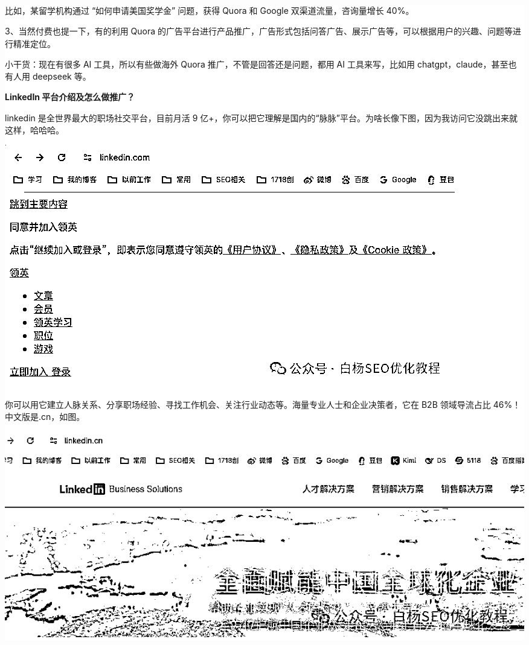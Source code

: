 比如，某留学机构通过 “如何申请美国奖学金” 问题，获得 Quora 和 Google 双渠道流量，咨询量增长 40%。

3、当然付费也提一下，有的利用 Quora 的广告平台进行产品推广，广告形式包括问答广告、展示广告等，可以根据用户的兴趣、问题等进行精准定位。

小干货：现在有很多 AI 工具，所以有些做海外 Quora 推广，不管是回答还是问题，都用 AI 工具来写，比如用 chatgpt，claude，甚至也有人用 deepseek 等。

**LinkedIn 平台介绍及怎么做推广？**

linkedin 是全世界最大的职场社交平台，目前月活 9 亿+，你可以把它理解是国内的“脉脉”平台。为啥长像下图，因为我访问它没跳出来就这样，哈哈哈。

![](img/1aafc8e5157e5db259db30ef3aed6746.png "None")

你可以用它建立人脉关系、分享职场经验、寻找工作机会、关注行业动态等。海量专业人士和企业决策者，它在 B2B 领域导流占比 46%！中文版是.cn，如图。

![](img/dacdc985b05c6efd3828580969ab7985.png "None")
